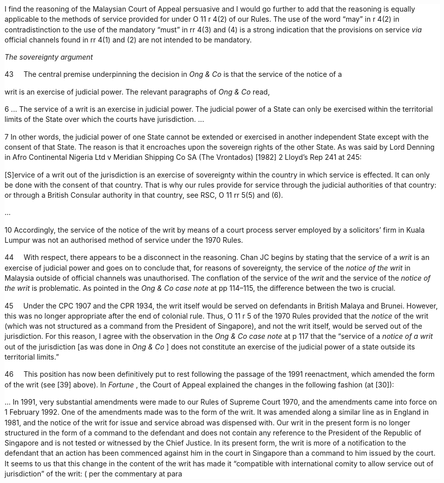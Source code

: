 I find the reasoning of the Malaysian Court of Appeal persuasive and I would go further to add that the reasoning is equally applicable to the methods of service provided for under O 11 r 4(2) of our Rules. The use of the word “may” in r 4(2) in contradistinction to the use of the mandatory “must” in rr 4(3) and (4) is a strong indication that the provisions on service _via_ official channels found in rr 4(1) and (2) are not intended to be mandatory. 

_The sovereignty argument_ 

43     The central premise underpinning the decision in _Ong & Co_ is that the service of the notice of a 


writ is an exercise of judicial power. The relevant paragraphs of _Ong & Co_ read, 

 6 ... The service of a writ is an exercise in judicial power. The judicial power of a State can only be exercised within the territorial limits of the State over which the courts have jurisdiction. ... 

 7 In other words, the judicial power of one State cannot be extended or exercised in another independent State except with the consent of that State. The reason is that it encroaches upon the sovereign rights of the other State. As was said by Lord Denning in Afro Continental Nigeria Ltd v Meridian Shipping Co SA (The Vrontados) [1982] 2 Lloyd’s Rep 241 at 245: 

 [S]ervice of a writ out of the jurisdiction is an exercise of sovereignty within the country in which service is effected. It can only be done with the consent of that country. That is why our rules provide for service through the judicial authorities of that country: or through a British Consular authority in that country, see RSC, O 11 rr 5(5) and (6). 

 ... 

 10 Accordingly, the service of the notice of the writ by means of a court process server employed by a solicitors’ firm in Kuala Lumpur was not an authorised method of service under the 1970 Rules. 

44     With respect, there appears to be a disconnect in the reasoning. Chan JC begins by stating that the service of a _writ_ is an exercise of judicial power and goes on to conclude that, for reasons of sovereignty, the service of the _notice of the writ_ in Malaysia outside of official channels was unauthorised. The conflation of the service of the _writ_ and the service of the _notice of the writ_ is problematic. As pointed in the _Ong & Co case note_ at pp 114–115, the difference between the two is crucial. 

45     Under the CPC 1907 and the CPR 1934, the writ itself would be served on defendants in British Malaya and Brunei. However, this was no longer appropriate after the end of colonial rule. Thus, O 11 r 5 of the 1970 Rules provided that the _notice_ of the writ (which was not structured as a command from the President of Singapore), and not the writ itself, would be served out of the jurisdiction. For this reason, I agree with the observation in the _Ong & Co case note_ at p 117 that the “service of a _notice of a writ_ out of the jurisdiction [as was done in _Ong & Co_ ] does not constitute an exercise of the judicial power of a state outside its territorial limits.” 

46     This position has now been definitively put to rest following the passage of the 1991 reenactment, which amended the form of the writ (see [39] above). In _Fortune_ , the Court of Appeal explained the changes in the following fashion (at [30]): 

 ... In 1991, very substantial amendments were made to our Rules of Supreme Court 1970, and the amendments came into force on 1 February 1992. One of the amendments made was to the form of the writ. It was amended along a similar line as in England in 1981, and the notice of the writ for issue and service abroad was dispensed with. Our writ in the present form is no longer structured in the form of a command to the defendant and does not contain any reference to the President of the Republic of Singapore and is not tested or witnessed by the Chief Justice. In its present form, the writ is more of a notification to the defendant that an action has been commenced against him in the court in Singapore than a command to him issued by the court. It seems to us that this change in the content of the writ has made it “compatible with international comity to allow service out of jurisdiction” of the writ: ( per the commentary at para 

